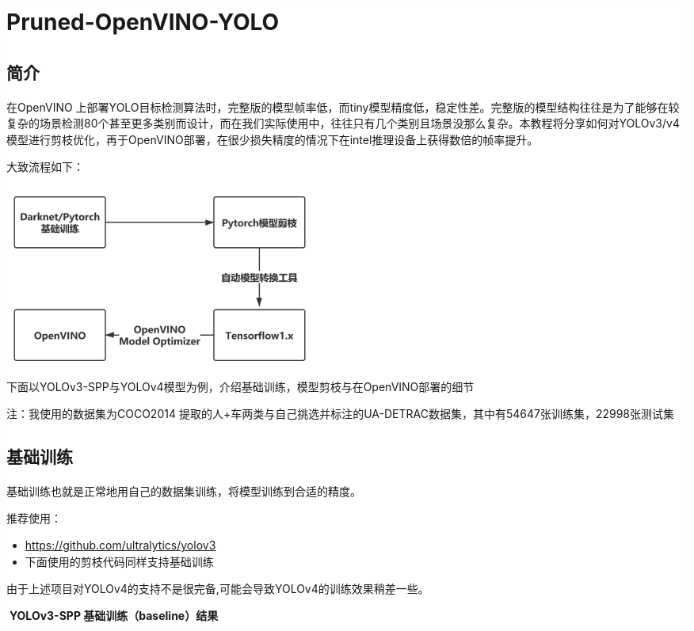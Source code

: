 # Pruned-OpenVINO-YOLO

## 简介

在OpenVINO 上部署YOLO目标检测算法时，完整版的模型帧率低，而tiny模型精度低，稳定性差。完整版的模型结构往往是为了能够在较复杂的场景检测80个甚至更多类别而设计，而在我们实际使用中，往往只有几个类别且场景没那么复杂。本教程将分享如何对YOLOv3/v4模型进行剪枝优化，再于OpenVINO部署，在很少损失精度的情况下在intel推理设备上获得数倍的帧率提升。

大致流程如下：

<img src="assets/image-20201113214025134.png" alt="image-20201113214025134" style="zoom:50%;" />



下面以YOLOv3-SPP与YOLOv4模型为例，介绍基础训练，模型剪枝与在OpenVINO部署的细节

注：我使用的数据集为COCO2014 提取的人+车两类与自己挑选并标注的UA-DETRAC数据集，其中有54647张训练集，22998张测试集



## 基础训练

基础训练也就是正常地用自己的数据集训练，将模型训练到合适的精度。

推荐使用：

- https://github.com/ultralytics/yolov3 
- 下面使用的剪枝代码同样支持基础训练 

由于上述项目对YOLOv4的支持不是很完备,可能会导致YOLOv4的训练效果稍差一些。

​                                                  **YOLOv3-SPP  基础训练（baseline）结果**

